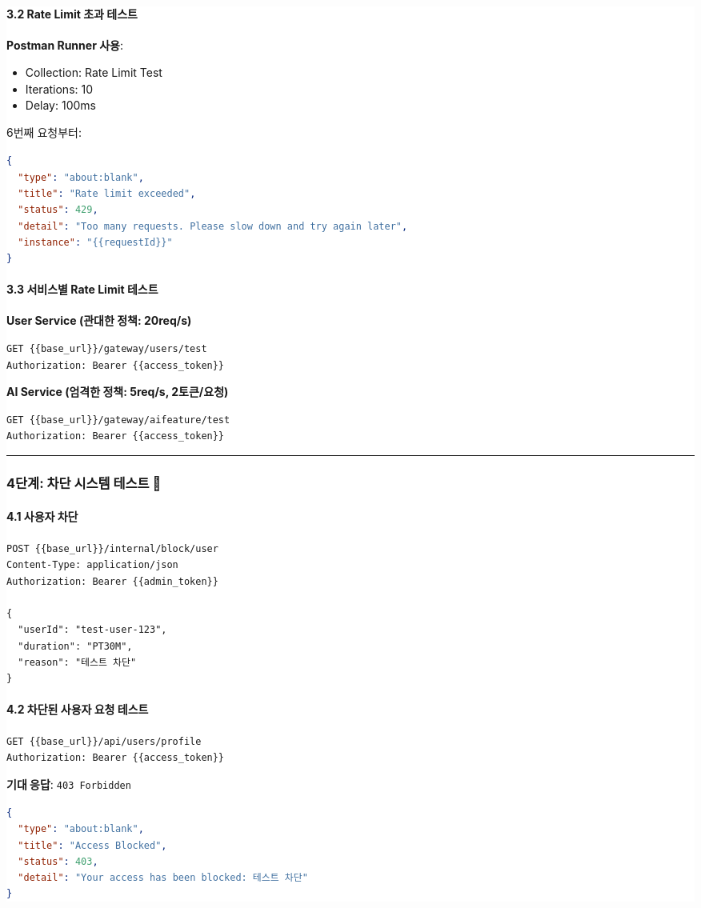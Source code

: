 #### 3.2 Rate Limit 초과 테스트
**Postman Runner 사용**:
- Collection: Rate Limit Test
- Iterations: 10
- Delay: 100ms

6번째 요청부터:
```json
{
  "type": "about:blank",
  "title": "Rate limit exceeded",
  "status": 429,
  "detail": "Too many requests. Please slow down and try again later",
  "instance": "{{requestId}}"
}
```

#### 3.3 서비스별 Rate Limit 테스트

**User Service (관대한 정책: 20req/s)**
```http
GET {{base_url}}/gateway/users/test
Authorization: Bearer {{access_token}}
```

**AI Service (엄격한 정책: 5req/s, 2토큰/요청)**
```http
GET {{base_url}}/gateway/aifeature/test  
Authorization: Bearer {{access_token}}
```

---

### 4단계: 차단 시스템 테스트 🚫

#### 4.1 사용자 차단
```http
POST {{base_url}}/internal/block/user
Content-Type: application/json
Authorization: Bearer {{admin_token}}

{
  "userId": "test-user-123",
  "duration": "PT30M",
  "reason": "테스트 차단"
}
```

#### 4.2 차단된 사용자 요청 테스트
```http
GET {{base_url}}/api/users/profile
Authorization: Bearer {{access_token}}
```
**기대 응답**: `403 Forbidden`
```json
{
  "type": "about:blank", 
  "title": "Access Blocked",
  "status": 403,
  "detail": "Your access has been blocked: 테스트 차단"
}
```
